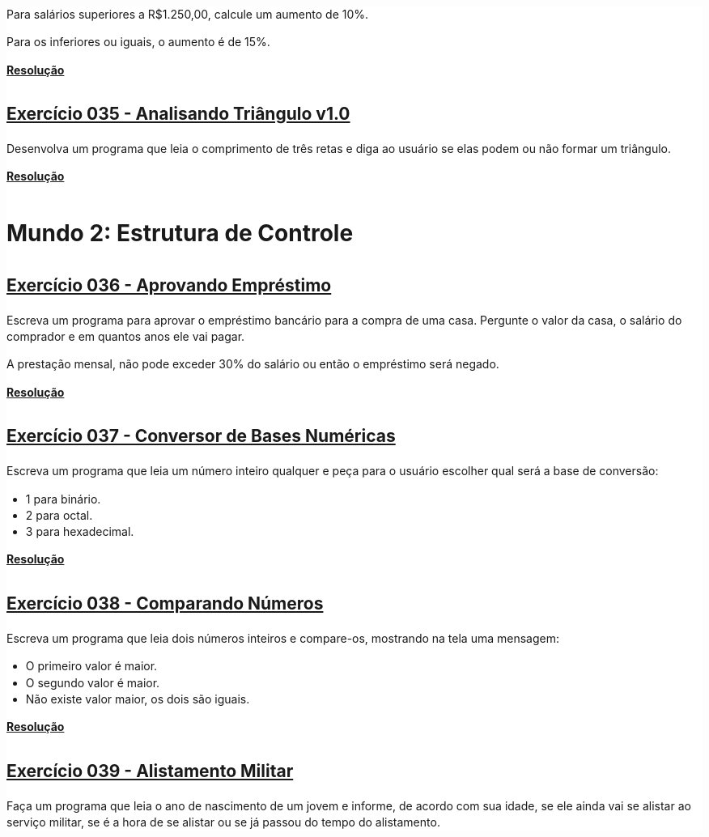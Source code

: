 Para salários superiores a R$1.250,00, calcule um aumento de 10%.

Para os inferiores ou iguais, o aumento é de 15%.

**<a href="./Exercícios/ex034.py">Resolução</a>**

## <a href="https://youtu.be/NZiNphKkxhg">Exercício 035 - Analisando Triângulo v1.0</a>

Desenvolva um programa que leia o comprimento de três retas e diga ao usuário se elas podem ou não formar um triângulo.

**<a href="./Exercícios/ex035.py">Resolução</a>**

# Mundo 2: Estrutura de Controle

## <a href="https://youtu.be/IV13X0QOMU8">Exercício 036 - Aprovando Empréstimo</a>

Escreva um programa para aprovar o empréstimo bancário para a compra de uma casa. Pergunte o valor da casa, o salário do comprador e em quantos anos ele vai pagar.

A prestação mensal, não pode exceder 30% do salário ou então o empréstimo será negado.

**<a href="./Exercícios/ex036.py">Resolução</a>**

## <a href="https://youtu.be/B3F0IjH5WAM">Exercício 037 - Conversor de Bases Numéricas</a>

Escreva um programa que leia um número inteiro qualquer e peça para o usuário escolher qual será a base de conversão:
- 1 para binário.
- 2 para octal.
- 3 para hexadecimal.

**<a href="./Exercícios/ex037.py">Resolução</a>**

## <a href="https://youtu.be/iuPbB9uHczM">Exercício 038 - Comparando Números</a>

Escreva um programa que leia dois números inteiros e compare-os, mostrando na tela uma mensagem:
- O primeiro valor é maior.
- O segundo valor é maior.
- Não existe valor maior, os dois são iguais.

**<a href="./Exercícios/ex038.py">Resolução</a>**

## <a href="https://youtu.be/ePwP4gU_waY">Exercício 039 - Alistamento Militar</a>

Faça um programa que leia o ano de nascimento de um jovem e informe, de acordo com sua idade, se ele ainda vai se alistar ao serviço militar, se é a hora de se alistar ou se já passou do tempo do alistamento.
